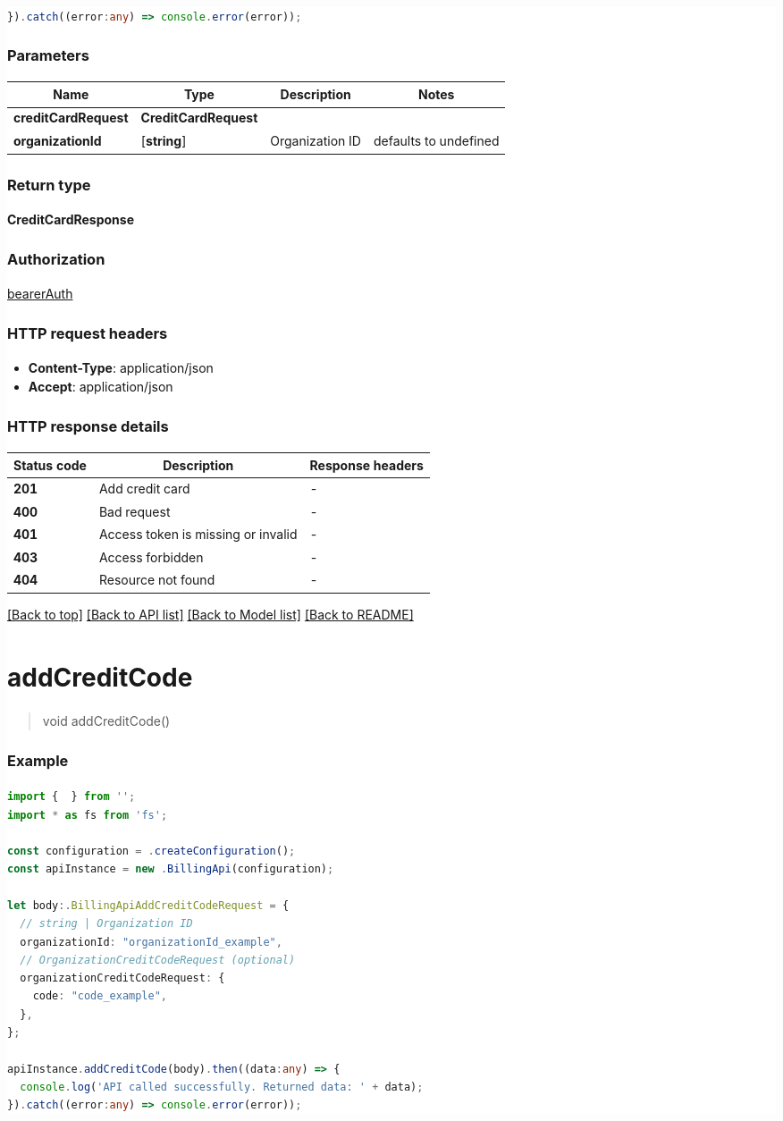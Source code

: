 ```typescript
}).catch((error:any) => console.error(error));
```


### Parameters

Name | Type | Description  | Notes
------------- | ------------- | ------------- | -------------
 **creditCardRequest** | **CreditCardRequest**|  |
 **organizationId** | [**string**] | Organization ID | defaults to undefined


### Return type

**CreditCardResponse**

### Authorization

[bearerAuth](README.md#bearerAuth)

### HTTP request headers

 - **Content-Type**: application/json
 - **Accept**: application/json


### HTTP response details
| Status code | Description | Response headers |
|-------------|-------------|------------------|
**201** | Add credit card |  -  |
**400** | Bad request |  -  |
**401** | Access token is missing or invalid |  -  |
**403** | Access forbidden |  -  |
**404** | Resource not found |  -  |

[[Back to top]](#) [[Back to API list]](README.md#documentation-for-api-endpoints) [[Back to Model list]](README.md#documentation-for-models) [[Back to README]](README.md)

# **addCreditCode**
> void addCreditCode()


### Example


```typescript
import {  } from '';
import * as fs from 'fs';

const configuration = .createConfiguration();
const apiInstance = new .BillingApi(configuration);

let body:.BillingApiAddCreditCodeRequest = {
  // string | Organization ID
  organizationId: "organizationId_example",
  // OrganizationCreditCodeRequest (optional)
  organizationCreditCodeRequest: {
    code: "code_example",
  },
};

apiInstance.addCreditCode(body).then((data:any) => {
  console.log('API called successfully. Returned data: ' + data);
}).catch((error:any) => console.error(error));
```
